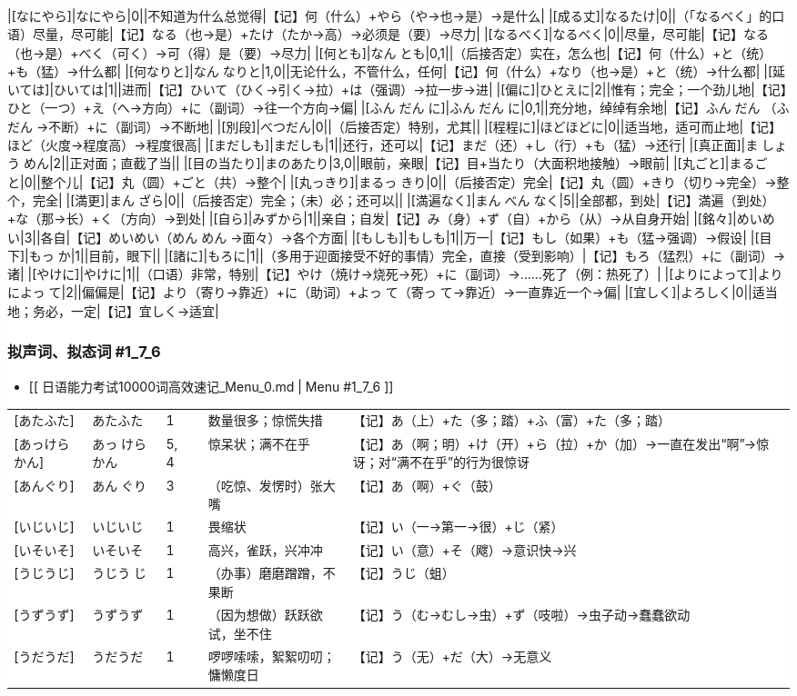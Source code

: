 |[なにやら]|なにやら|0||不知道为什么总觉得|【记】何（什么）+やら（や→也→是）→是什么|
|[成る丈]|なるたけ|0||（「なるべく」的口语）尽量，尽可能|【记】なる（也→是）+たけ（たか→高）→必须是（要）→尽力|
|[なるべく]|なるべく|0||尽量，尽可能|【记】なる（也→是）+べく（可く）→可（得）是（要）→尽力|
|[何とも]|なん とも|0,1||（后接否定）实在，怎么也|【记】何（什么）+と（统）+も（猛）→什么都|
|[何なりと]|なん なりと|1,0||无论什么，不管什么，任何|【记】何（什么）+なり（也→是）+と（统）→什么都|
|[延いては]|ひいては|1||进而|【记】ひいて（ひく→引く→拉）+は（强调）→拉一步→进|
|[偏に]|ひとえに|2||惟有；完全；一个劲儿地|【记】ひと（一つ）+え（へ→方向）+に（副词）→往一个方向→偏|
|[ふん だん に]|ふん だん に|0,1||充分地，绰绰有余地|【记】ふん だん （ふだん →不断）+に（副词）→不断地|
|[別段]|べつだん|0||（后接否定）特别，尤其||
|[程程に]|ほどほどに|0||适当地，适可而止地|【记】ほど（火度→程度高）→程度很高|
|[まだしも]|まだしも|1||还行，还可以|【记】まだ（还）+し（行）+も（猛）→还行|
|[真正面]|ま しょう めん|2||正对面；直截了当||
|[目の当たり]|まのあたり|3,0||眼前，亲眼|【记】目+当たり（大面积地接触）→眼前|
|[丸ごと]|まるごと|0||整个儿|【记】丸（圆）+ごと（共）→整个|
|[丸っきり]|まるっ きり|0||（后接否定）完全|【记】丸（圆）+きり（切り→完全）→整个，完全|
|[満更]|まん ざら|0||（后接否定）完全；（未）必；还可以||
|[満遍なく]|まん べん なく|5||全部都，到处|【记】満遍（到处）+な（那→长）+く（方向）→到处|
|[自ら]|みずから|1||亲自；自发|【记】み（身）+ず（自）+から（从）→从自身开始|
|[銘々]|めいめい|3||各自|【记】めいめい（めん めん →面々）→各个方面|
|[もしも]|もしも|1||万一|【记】もし（如果）+も（猛→强调）→假设|
|[目下]|もっ か|1||目前，眼下||
|[諸に]|もろに|1||（多用于迎面接受不好的事情）完全，直接（受到影响）|【记】もろ（猛烈）+に（副词）→诸|
|[やけに]|やけに|1||（口语）非常，特别|【记】やけ（焼け→烧死→死）+に（副词）→……死了（例：热死了）|
|[よりによって]|よりによっ て|2||偏偏是|【记】より（寄り→靠近）+に（助词）+よっ て（寄っ て→靠近）→一直靠近一个→偏|
|[宜しく]|よろしく|0||适当地；务必，一定|【记】宜しく→适宜|

### 拟声词、拟态词 #1_7_6
* [[ 日语能力考试10000词高效速记_Menu_0.md | Menu #1_7_6 ]]

|||||||
|-|-|-|-|-|-|
|[あたふた]|あたふた|1||数量很多；惊慌失措|【记】あ（上）+た（多；踏）+ふ（富）+た（多；踏）|
|[あっけらかん]|あっ けらかん|5,4||惊呆状；满不在乎|【记】あ（啊；明）+け（开）+ら（拉）+か（加）→一直在发出“啊”→惊讶；对“满不在乎”的行为很惊讶|
|[あんぐり]|あん ぐり|3||（吃惊、发愣时）张大嘴|【记】あ（啊）+ぐ（鼓）|
|[いじいじ]|いじいじ|1||畏缩状|【记】い（一→第一→很）+じ（紧）|
|[いそいそ]|いそいそ|1||高兴，雀跃，兴冲冲|【记】い（意）+そ（飕）→意识快→兴|
|[うじうじ]|うじう じ|1||（办事）磨磨蹭蹭，不果断|【记】うじ（蛆）|
|[うずうず]|うずうず|1||（因为想做）跃跃欲试，坐不住|【记】う（む→むし→虫）+ず（吱啦）→虫子动→蠢蠢欲动|
|[うだうだ]|うだうだ|1||啰啰嗦嗦，絮絮叨叨；慵懒度日|【记】う（无）+だ（大）→无意义|
